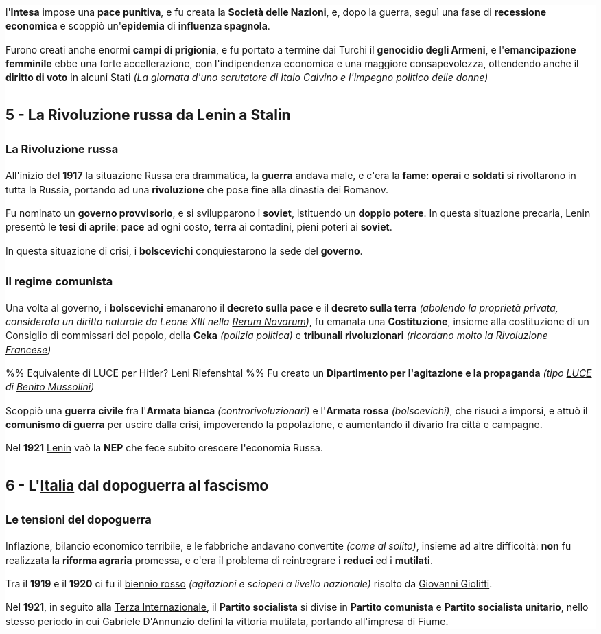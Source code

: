 
l'**Intesa** impose una **pace punitiva**, e fu creata la **Società delle Nazioni**, e, dopo la guerra, seguì una fase di **recessione economica** e scoppiò un'**epidemia** di **influenza spagnola**. 

Furono creati anche enormi **campi di prigionia**, e fu portato a termine dai Turchi il **genocidio degli Armeni**, e l'**emancipazione femminile** ebbe una forte accellerazione, con l'indipendenza economica e una maggiore consapevolezza, ottendendo anche il **diritto di voto** in alcuni Stati *([La giornata d'uno scrutatore](La%20giornata%20d'uno%20scrutatore.md) di [Italo Calvino](Italo%20Calvino.md) e l'impegno politico delle donne)*

## 5 - La Rivoluzione russa da Lenin a Stalin
### La Rivoluzione russa
All'inizio del **1917** la situazione Russa era drammatica, la **guerra** andava male, e c'era la **fame**: **operai** e **soldati** si rivoltarono in tutta la Russia, portando ad una **rivoluzione** che pose fine alla dinastia dei Romanov.

Fu nominato un **governo provvisorio**, e si svilupparono i **soviet**, istituendo un **doppio potere**. In questa situazione precaria, [Lenin](Lenin) presentò le **tesi di aprile**: **pace** ad ogni costo, **terra** ai contadini, pieni poteri ai **soviet**.

In questa situazione di crisi, i **bolscevichi** conquiestarono la sede del **governo**.

### Il regime comunista
Una volta al governo, i **bolscevichi** emanarono il **decreto sulla pace** e il **decreto sulla terra** *(abolendo la proprietà privata, considerata un diritto naturale da Leone XIII nella [Rerum Novarum](Rerum%20Novarum.md))*, fu emanata una **Costituzione**, insieme alla costituzione di un Consiglio di commissari del popolo, della **Ceka** *(polizia politica)* e **tribunali rivoluzionari** *(ricordano molto la [Rivoluzione Francese](Rivoluzione%20Francese))*

%% Equivalente di LUCE per Hitler? Leni Riefenshtal %%
Fu creato un **Dipartimento per l'agitazione e la propaganda** *(tipo [LUCE](LUCE) di [Benito Mussolini](Benito%20Mussolini.md))*

Scoppiò una **guerra civile** fra l'**Armata bianca** *(controrivoluzionari)* e l'**Armata rossa** *(bolscevichi)*, che risucì a imporsi, e attuò il **comunismo di guerra** per uscire dalla crisi, impoverendo la popolazione, e aumentando il divario fra città e campagne.

Nel **1921** [Lenin](Lenin) vaò la **NEP** che fece subito crescere l'economia Russa.

## 6 - L'[Italia](Italia.md) dal dopoguerra al fascismo
### Le tensioni del dopoguerra
Inflazione, bilancio economico terribile, e le fabbriche andavano convertite *(come al solito)*, insieme ad altre difficoltà: **non** fu realizzata la **riforma agraria** promessa, e c'era il problema di reintregrare i **reduci** ed i **mutilati**.

Tra il **1919** e il **1920** ci fu il [biennio rosso](biennio%20rosso.md) *(agitazioni e scioperi a livello nazionale)* risolto da [Giovanni Giolitti](Giovanni%20Giolitti.md). 

Nel **1921**, in seguito alla [Terza Internazionale](Terza%20Internazionale.md), il **Partito socialista** si divise in **Partito comunista** e **Partito socialista unitario**, nello stesso periodo in cui [Gabriele D'Annunzio](Gabriele%20D'Annunzio.md) definì la [vittoria mutilata](vittoria%20mutilata.md), portando all'impresa di [Fiume](Fiume.md).
